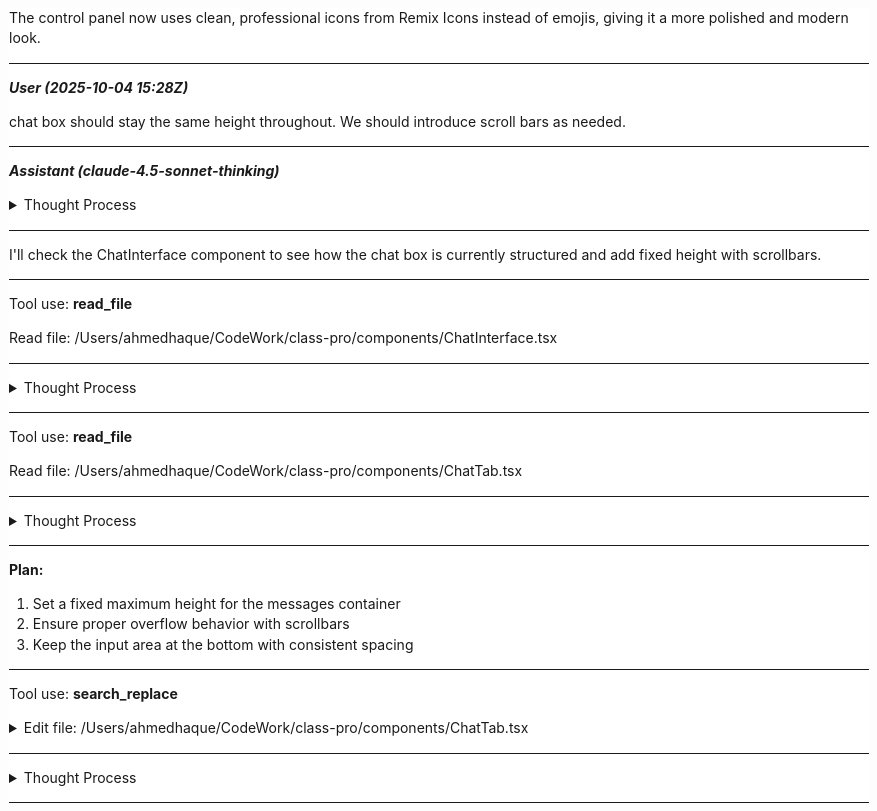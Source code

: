 The control panel now uses clean, professional icons from Remix Icons instead of emojis, giving it a more polished and modern look.

---

_**User (2025-10-04 15:28Z)**_

chat box should stay the same height throughout. We should introduce scroll bars as needed.

---

_**Assistant (claude-4.5-sonnet-thinking)**_

<think><details><summary>Thought Process</summary></details></think>

---

I'll check the ChatInterface component to see how the chat box is currently structured and add fixed height with scrollbars.

---

Tool use: **read_file**

Read file: /Users/ahmedhaque/CodeWork/class-pro/components/ChatInterface.tsx

---

<think><details><summary>Thought Process</summary></details></think>

---

Tool use: **read_file**

Read file: /Users/ahmedhaque/CodeWork/class-pro/components/ChatTab.tsx

---

<think><details><summary>Thought Process</summary></details></think>

---

**Plan:**
1. Set a fixed maximum height for the messages container
2. Ensure proper overflow behavior with scrollbars
3. Keep the input area at the bottom with consistent spacing

---

Tool use: **search_replace**


<details><summary>Edit file: /Users/ahmedhaque/CodeWork/class-pro/components/ChatTab.tsx</summary></details>

---

<think><details><summary>Thought Process</summary></details></think>

---
